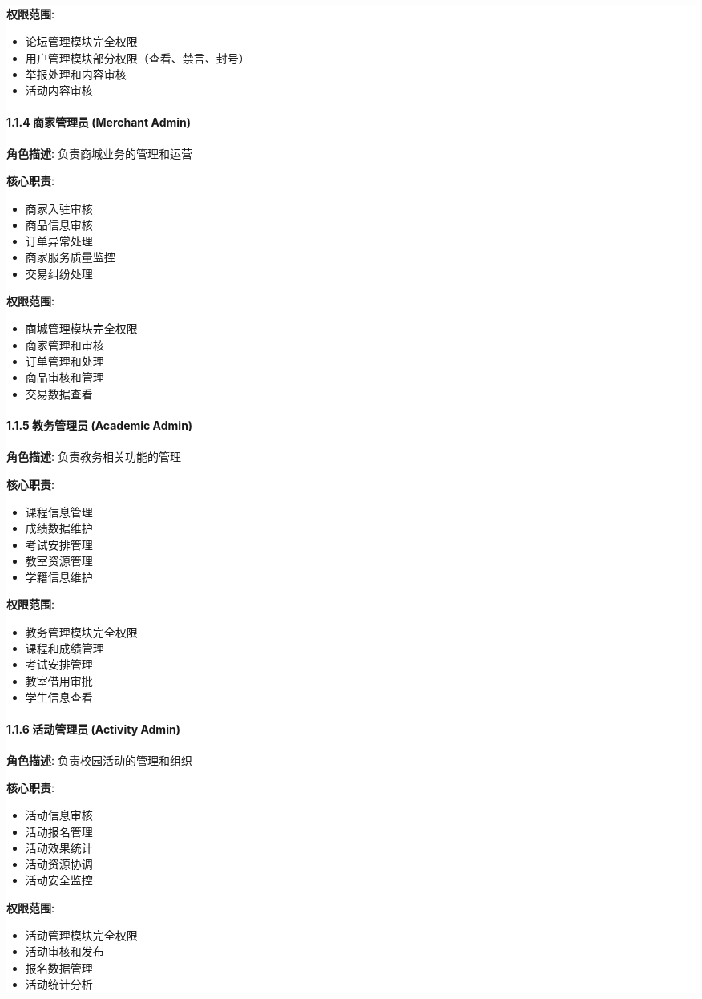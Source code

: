 **权限范围**:
- 论坛管理模块完全权限
- 用户管理模块部分权限（查看、禁言、封号）
- 举报处理和内容审核
- 活动内容审核

#### 1.1.4 商家管理员 (Merchant Admin)
**角色描述**: 负责商城业务的管理和运营

**核心职责**:
- 商家入驻审核
- 商品信息审核
- 订单异常处理
- 商家服务质量监控
- 交易纠纷处理

**权限范围**:
- 商城管理模块完全权限
- 商家管理和审核
- 订单管理和处理
- 商品审核和管理
- 交易数据查看

#### 1.1.5 教务管理员 (Academic Admin)
**角色描述**: 负责教务相关功能的管理

**核心职责**:
- 课程信息管理
- 成绩数据维护
- 考试安排管理
- 教室资源管理
- 学籍信息维护

**权限范围**:
- 教务管理模块完全权限
- 课程和成绩管理
- 考试安排管理
- 教室借用审批
- 学生信息查看

#### 1.1.6 活动管理员 (Activity Admin)
**角色描述**: 负责校园活动的管理和组织

**核心职责**:
- 活动信息审核
- 活动报名管理
- 活动效果统计
- 活动资源协调
- 活动安全监控

**权限范围**:
- 活动管理模块完全权限
- 活动审核和发布
- 报名数据管理
- 活动统计分析
